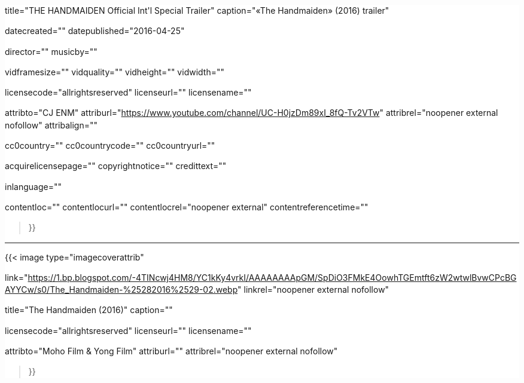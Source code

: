   title="THE HANDMAIDEN Official Int'l Special Trailer"
  caption="«The Handmaiden» (2016) trailer"

  datecreated=""
  datepublished="2016-04-25"

  director=""
  musicby=""

  vidframesize=""
  vidquality=""
  vidheight=""
  vidwidth=""

  licensecode="allrightsreserved"
  licenseurl=""
  licensename=""

  attribto="CJ ENM"
  attriburl="https://www.youtube.com/channel/UC-H0jzDm89xI_8fQ-Tv2VTw"
  attribrel="noopener external nofollow"
  attribalign=""

  cc0country=""
  cc0countrycode=""
  cc0countryurl=""

  acquirelicensepage=""
  copyrightnotice=""
  credittext=""

  inlanguage=""

  contentloc=""
  contentlocurl=""
  contentlocrel="noopener external"
  contentreferencetime=""
>}}

---

{{< image
  type="imagecoverattrib"

  link="https://1.bp.blogspot.com/-4TINcwj4HM8/YC1kKy4vrkI/AAAAAAAApGM/SpDiO3FMkE4OowhTGEmtft6zW2wtwlBvwCPcBGAYYCw/s0/The_Handmaiden-%25282016%2529-02.webp"
  linkrel="noopener external nofollow"

  title="The Handmaiden (2016)"
  caption=""

  licensecode="allrightsreserved"
  licenseurl=""
  licensename=""

  attribto="Moho Film & Yong Film"
  attriburl=""
  attribrel="noopener external nofollow"
>}}
